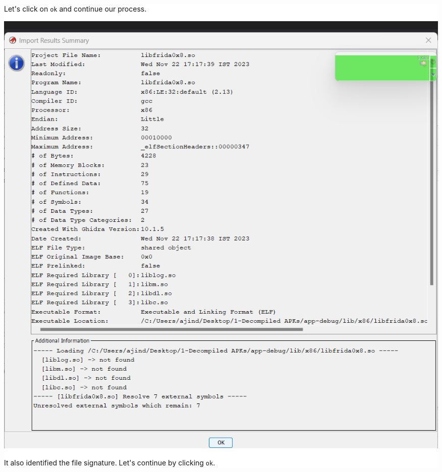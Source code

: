  Let's click on `ok` and continue our process.

![](images/8.png)

It also identified the file signature. Let's continue by clicking `ok`.
